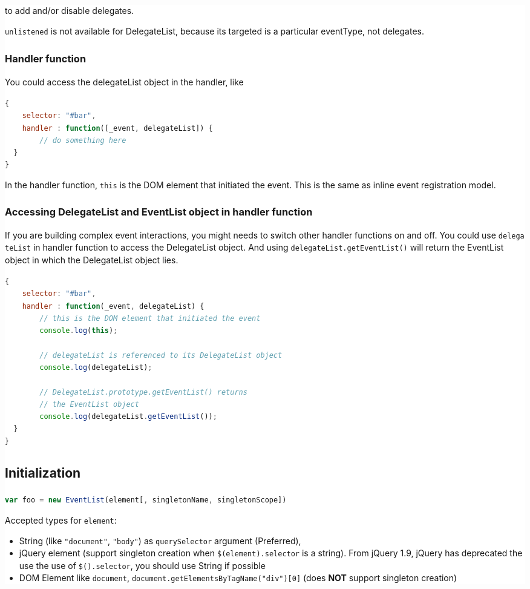 to add and/or disable delegates. 

`unlistened` is not available for DelegateList, because its targeted is a particular eventType, not delegates.

### [](id:handler)Handler function

You could access the delegateList object in the handler, like

```javascript
{ 
    selector: "#bar",
    handler : function([_event, delegateList]) {
        // do something here
  }
}
```

In the handler function, `this` is the DOM element that initiated the event. This is the same as  inline event registration model.
 	
### Accessing DelegateList and EventList object in handler function

If you are building complex event interactions, you might needs to switch other handler functions on and off. You could use `delegateList` in handler function to access the DelegateList object.
And using `delegateList.getEventList()` will return the EventList object in which the DelegateList object lies.

```javascript
{
    selector: "#bar",
    handler : function(_event, delegateList) {
        // this is the DOM element that initiated the event
        console.log(this);
        
        // delegateList is referenced to its DelegateList object
        console.log(delegateList);
            
        // DelegateList.prototype.getEventList() returns 
        // the EventList object
        console.log(delegateList.getEventList());
  }
}
```

## Initialization

```javascript
var foo = new EventList(element[, singletonName, singletonScope])
```

Accepted types for `element`: 

* String (like `"document"`, `"body"`) as `querySelector` argument (Preferred),
* jQuery element (support singleton creation when `$(element).selector` is a string). From jQuery 1.9, jQuery has deprecated the use the use of `$().selector`, you should use String if possible
* DOM Element like `document`, `document.getElementsByTagName("div")[0]` (does **NOT** support singleton creation)
